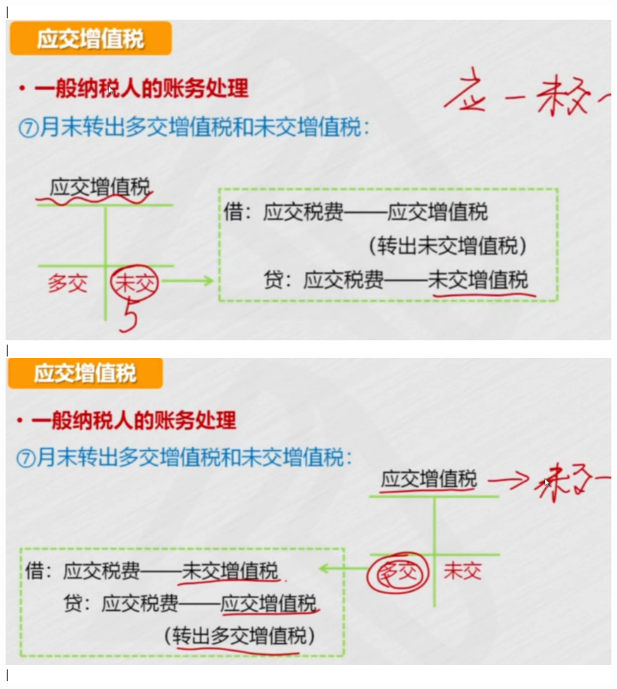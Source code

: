 | ![结转应交增值税到未交增值税：少交贷方转贷方](./初级_会计实务_5负债.assets/Snipaste_2025-05-17_19-19-30.jpg) | ![多交](./初级_会计实务_5负债.assets/Snipaste_2025-05-17_19-20-11.jpg) |